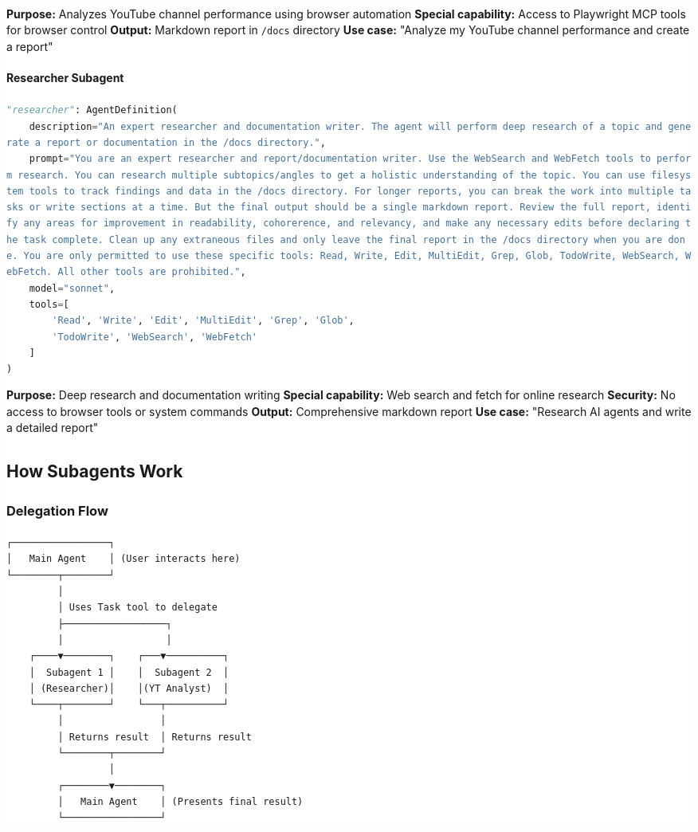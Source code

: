 **Purpose:** Analyzes YouTube channel performance using browser automation
**Special capability:** Access to Playwright MCP tools for browser control
**Output:** Markdown report in `/docs` directory
**Use case:** "Analyze my YouTube channel performance and create a report"

#### Researcher Subagent

```python
"researcher": AgentDefinition(
    description="An expert researcher and documentation writer. The agent will perform deep research of a topic and generate a report or documentation in the /docs directory.",
    prompt="You are an expert researcher and report/documentation writer. Use the WebSearch and WebFetch tools to perform research. You can research multiple subtopics/angles to get a holistic understanding of the topic. You can use filesystem tools to track findings and data in the /docs directory. For longer reports, you can break the work into multiple tasks or write sections at a time. But the final output should be a single markdown report. Review the full report, identify any areas for improvement in readability, cohorerence, and relevancy, and make any necessary edits before declaring the task complete. Clean up any extraneous files and only leave the final report in the /docs directory when you are done. You are only permitted to use these specific tools: Read, Write, Edit, MultiEdit, Grep, Glob, TodoWrite, WebSearch, WebFetch. All other tools are prohibited.",
    model="sonnet",
    tools=[
        'Read', 'Write', 'Edit', 'MultiEdit', 'Grep', 'Glob',
        'TodoWrite', 'WebSearch', 'WebFetch'
    ]
)
```

**Purpose:** Deep research and documentation writing
**Special capability:** Web search and fetch for online research
**Security:** No access to browser tools or system commands
**Output:** Comprehensive markdown report
**Use case:** "Research AI agents and write a detailed report"

## How Subagents Work

### Delegation Flow

```
┌─────────────────┐
│   Main Agent    │ (User interacts here)
└────────┬────────┘
         │
         │ Uses Task tool to delegate
         ├──────────────────┐
         │                  │
    ┌────▼────────┐    ┌───▼──────────┐
    │  Subagent 1 │    │  Subagent 2  │
    │ (Researcher)│    │(YT Analyst)  │
    └────┬────────┘    └───┬──────────┘
         │                 │
         │ Returns result  │ Returns result
         └────────┬────────┘
                  │
         ┌────────▼────────┐
         │   Main Agent    │ (Presents final result)
         └─────────────────┘
```

